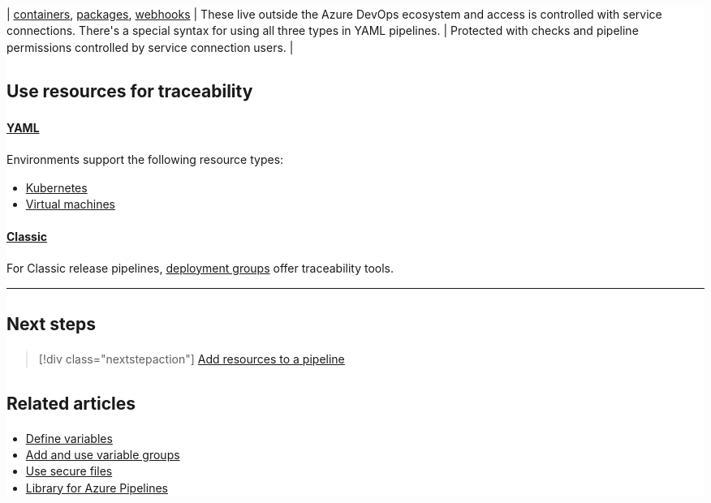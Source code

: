 | [containers](resources.md#define-a-containers-resource), [packages](resources.md#define-a-packages-resource), [webhooks](resources.md#define-a-webhooks-resource) | These live outside the Azure DevOps ecosystem and access is controlled with service connections. There's a special syntax for using all three types in YAML pipelines.  | Protected with checks and pipeline permissions controlled by service connection users.  |

## Use resources for traceability

#### [YAML](#tab/yaml)

Environments support the following resource types:

* [Kubernetes](environments-kubernetes.md)
* [Virtual machines](environments-virtual-machines.md)

#### [Classic](#tab/classic)

For Classic release pipelines, [deployment groups](../release/deployment-groups/index.md) offer traceability tools.

---

## Next steps

> [!div class="nextstepaction"]
> [Add resources to a pipeline](resources.md)

## Related articles

* [Define variables](variables.md)
* [Add and use variable groups](../scripts/cli/pipeline-variable-group-secret-nonsecret-variables.md)
* [Use secure files](../library/secure-files.md)
* [Library for Azure Pipelines](../library/index.md)

